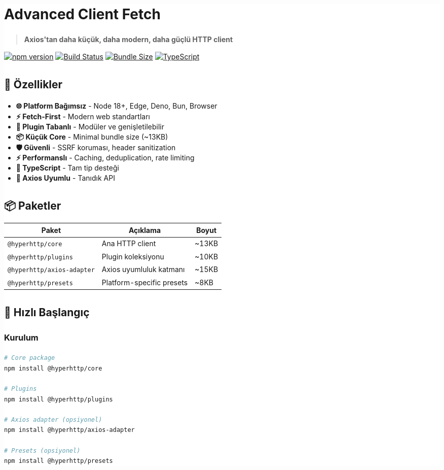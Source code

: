 # Advanced Client Fetch

> **Axios'tan daha küçük, daha modern, daha güçlü HTTP client**

[![npm version](https://badge.fury.io/js/advanced-client-fetch.svg)](https://www.npmjs.com/package/advanced-client-fetch)
[![Build Status](https://github.com/ytahirkose/advanced-client-fetch/workflows/CI/badge.svg)](https://github.com/ytahirkose/advanced-client-fetch/actions)
[![Bundle Size](https://img.shields.io/bundlephobia/minzip/@hyperhttp/core)](https://bundlephobia.com/result?p=@hyperhttp/core)
[![TypeScript](https://img.shields.io/badge/TypeScript-Ready-blue.svg)](https://www.typescriptlang.org/)

## 🚀 Özellikler

- **🌐 Platform Bağımsız** - Node 18+, Edge, Deno, Bun, Browser
- **⚡ Fetch-First** - Modern web standartları
- **🔌 Plugin Tabanlı** - Modüler ve genişletilebilir
- **📦 Küçük Core** - Minimal bundle size (~13KB)
- **🛡️ Güvenli** - SSRF koruması, header sanitization
- **⚡ Performanslı** - Caching, deduplication, rate limiting
- **🔧 TypeScript** - Tam tip desteği
- **🔄 Axios Uyumlu** - Tanıdık API

## 📦 Paketler

| Paket | Açıklama | Boyut |
|-------|----------|-------|
| `@hyperhttp/core` | Ana HTTP client | ~13KB |
| `@hyperhttp/plugins` | Plugin koleksiyonu | ~10KB |
| `@hyperhttp/axios-adapter` | Axios uyumluluk katmanı | ~15KB |
| `@hyperhttp/presets` | Platform-specific presets | ~8KB |

## 🚀 Hızlı Başlangıç

### Kurulum

```bash
# Core package
npm install @hyperhttp/core

# Plugins
npm install @hyperhttp/plugins

# Axios adapter (opsiyonel)
npm install @hyperhttp/axios-adapter

# Presets (opsiyonel)
npm install @hyperhttp/presets
```

